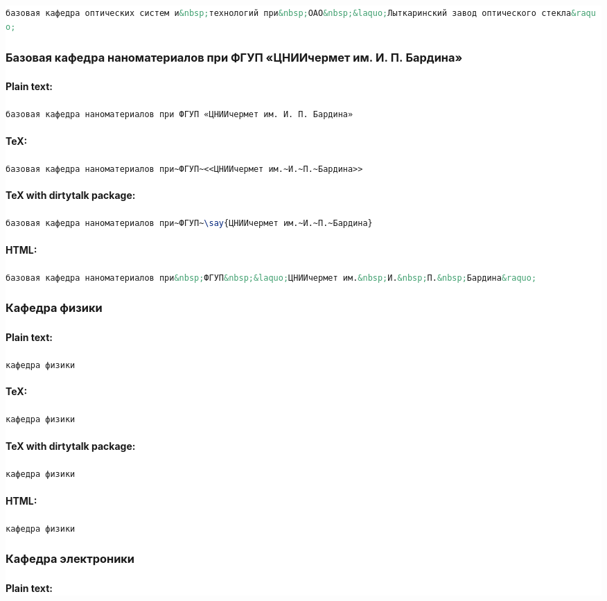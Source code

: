 ```html
базовая кафедра оптических систем и&nbsp;технологий при&nbsp;ОАО&nbsp;&laquo;Лыткаринский завод оптического стекла&raquo;
```
### Базовая кафедра наноматериалов при&nbsp;ФГУП&nbsp;&laquo;ЦНИИчермет им.&nbsp;И.&nbsp;П.&nbsp;Бардина&raquo;

#### Plain text:
  
```text
базовая кафедра наноматериалов при ФГУП «ЦНИИчермет им. И. П. Бардина»
```
#### TeX:
  
```tex
базовая кафедра наноматериалов при~ФГУП~<<ЦНИИчермет им.~И.~П.~Бардина>>
```
#### TeX with dirtytalk package:
  
```tex
базовая кафедра наноматериалов при~ФГУП~\say{ЦНИИчермет им.~И.~П.~Бардина}
```
#### HTML:
  
```html
базовая кафедра наноматериалов при&nbsp;ФГУП&nbsp;&laquo;ЦНИИчермет им.&nbsp;И.&nbsp;П.&nbsp;Бардина&raquo;
```
### Кафедра физики

#### Plain text:
  
```text
кафедра физики
```
#### TeX:
  
```tex
кафедра физики
```
#### TeX with dirtytalk package:
  
```tex
кафедра физики
```
#### HTML:
  
```html
кафедра физики
```
### Кафедра электроники

#### Plain text:
  